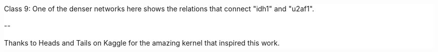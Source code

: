 Class 9: One of the denser networks here shows the relations that connect "idh1" and "u2af1".

--

Thanks to Heads and Tails on Kaggle for the amazing kernel that inspired this work.
